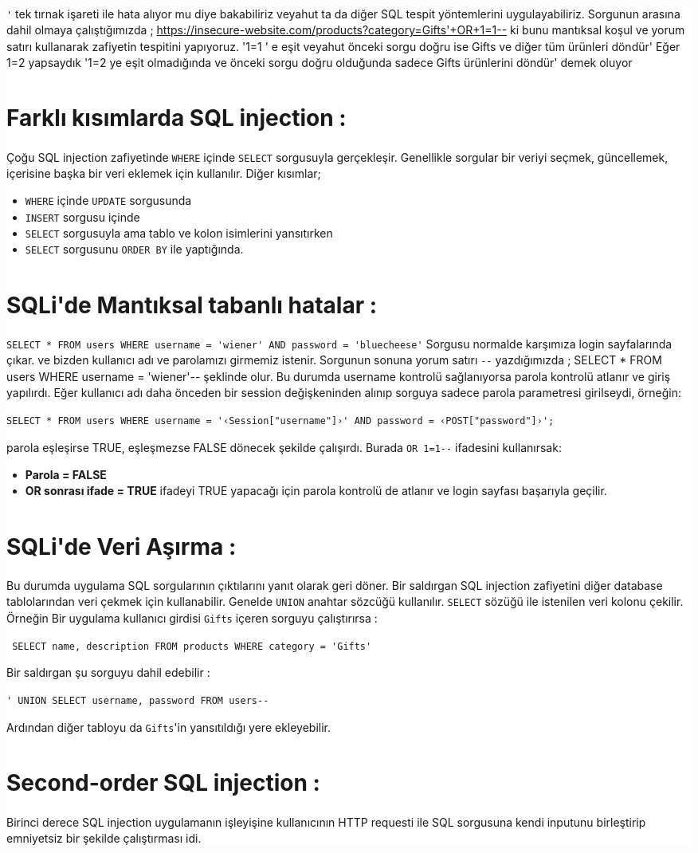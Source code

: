 `'` tek tırnak işareti ile hata alıyor mu diye bakabiliriz veyahut ta da diğer SQL tespit yöntemlerini uygulayabiliriz.
Sorgunun arasına dahil olmaya çalıştığımızda ;
https://insecure-website.com/products?category=Gifts'+OR+1=1-- ki bunu mantıksal koşul ve yorum satırı kullanarak zafiyetin tespitini yapıyoruz. 
'1=1 ' e eşit veyahut önceki sorgu doğru ise Gifts ve diğer tüm ürünleri döndür' Eğer 1=2 yapsaydık
'1=2 ye eşit olmadığında ve önceki sorgu doğru olduğunda sadece Gifts ürünlerini döndür' demek oluyor
# Farklı kısımlarda SQL injection :
Çoğu SQL injection zafiyetinde `WHERE` içinde `SELECT` sorgusuyla gerçekleşir. Genellikle sorgular bir veriyi seçmek, güncellemek, içerisine başka bir veri eklemek için kullanılır. 
Diğer kısımlar;
* `WHERE` içinde `UPDATE` sorgusunda
* `INSERT` sorgusu içinde
* `SELECT` sorgusuyla ama tablo ve kolon isimlerini yansıtırken
* `SELECT` sorgusunu `ORDER BY` ile yaptığında.

# SQLi'de Mantıksal tabanlı hatalar :
`SELECT * FROM users WHERE username = 'wiener' AND password = 'bluecheese'` Sorgusu normalde karşımıza login sayfalarında çıkar. ve bizden kullanıcı adı ve parolamızı girmemiz istenir. Sorgunun sonuna  yorum satırı `--`  yazdığımızda  ;
SELECT * FROM users WHERE username = 'wiener'-- şeklinde olur. Bu durumda username kontrolü sağlanıyorsa  parola kontrolü atlanır ve giriş yapılırdı.
Eğer kullanıcı adı daha önceden bir session değişkeninden alınıp sorguya sadece parola parametresi girilseydi, örneğin:

`SELECT * FROM users WHERE username = '‹Session["username"]›' AND password = ‹POST["password"]›';`

parola eşleşirse TRUE, eşleşmezse FALSE dönecek şekilde çalışırdı. Burada `OR 1=1--` ifadesini kullanırsak:
- **Parola = FALSE**
- **OR sonrası ifade = TRUE**
ifadeyi TRUE yapacağı için parola kontrolü de atlanır ve login sayfası başarıyla geçilir.


# SQLi'de Veri Aşırma :
Bu durumda uygulama SQL sorgularının çıktılarını yanıt olarak geri döner. Bir saldırgan SQL injection zafiyetini diğer database tablolarından veri çekmek için kullanabilir. Genelde `UNION` anahtar sözcüğü kullanılır. `SELECT` sözüğü ile istenilen veri kolonu çekilir.
Örneğin Bir uygulama kullanıcı girdisi `Gifts`  içeren sorguyu çalıştırırsa :

` SELECT name, description FROM products WHERE category = 'Gifts'`

Bir saldırgan şu sorguyu dahil edebilir :

`' UNION SELECT username, password FROM users--`

Ardından diğer tabloyu da `Gifts`'in yansıtıldığı yere ekleyebilir.

# Second-order SQL injection :
Birinci derece SQL injection uygulamanın işleyişine kullanıcının HTTP requesti ile SQL sorgusuna kendi inputunu birleştirip emniyetsiz bir şekilde çalıştırması idi.
